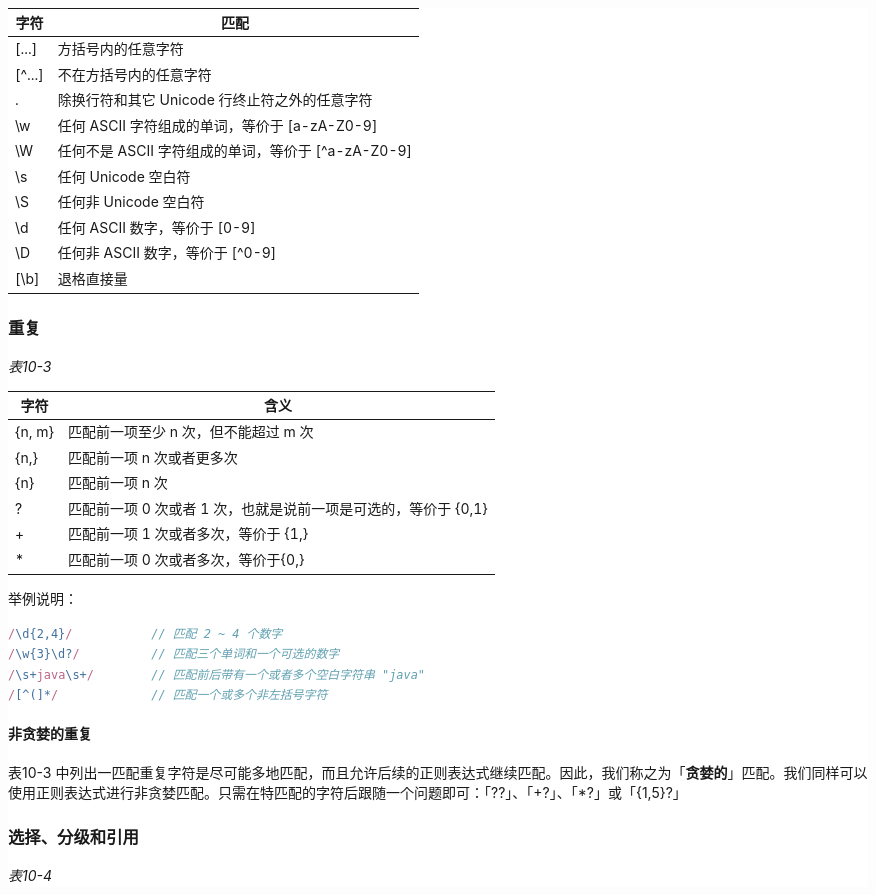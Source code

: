 | 字符   | 匹配                                               |
| -----  | -----                                              |
| [...]  | 方括号内的任意字符                                 |
| [^...] | 不在方括号内的任意字符                             |
| .      | 除换行符和其它 Unicode 行终止符之外的任意字符      |
| \w     | 任何 ASCII 字符组成的单词，等价于 [a-zA-Z0-9]      |
| \W     | 任何不是 ASCII 字符组成的单词，等价于 [^a-zA-Z0-9] |
| \s     | 任何 Unicode 空白符                                |
| \S     | 任何非 Unicode 空白符                              |
| \d     | 任何 ASCII 数字，等价于 [0-9]                      |
| \D     | 任何非 ASCII 数字，等价于 [^0-9]                   |
| [\b]   | 退格直接量                                         |

### 重复

_表10-3_

| 字符   | 含义                                                           |
| -----  | -----                                                          |
| {n, m} | 匹配前一项至少 n 次，但不能超过 m 次                           |
| {n,}   | 匹配前一项 n 次或者更多次                                      |
| {n}    | 匹配前一项 n 次                                                |
| ?      | 匹配前一项 0 次或者 1 次，也就是说前一项是可选的，等价于 {0,1} |
| +      | 匹配前一项 1 次或者多次，等价于 {1,}                           |
| *      | 匹配前一项 0 次或者多次，等价于{0,}                            |

举例说明：

```javascript
/\d{2,4}/           // 匹配 2 ~ 4 个数字
/\w{3}\d?/          // 匹配三个单词和一个可选的数字
/\s+java\s+/        // 匹配前后带有一个或者多个空白字符串 "java"
/[^(]*/             // 匹配一个或多个非左括号字符
```
#### 非贪婪的重复

表10-3 中列出一匹配重复字符是尽可能多地匹配，而且允许后续的正则表达式继续匹配。因此，我们称之为「**贪婪的**」匹配。我们同样可以使用正则表达式进行非贪婪匹配。只需在特匹配的字符后跟随一个问题即可：「??」、「+?」、「*?」或「{1,5}?」

### 选择、分级和引用

_表10-4_
